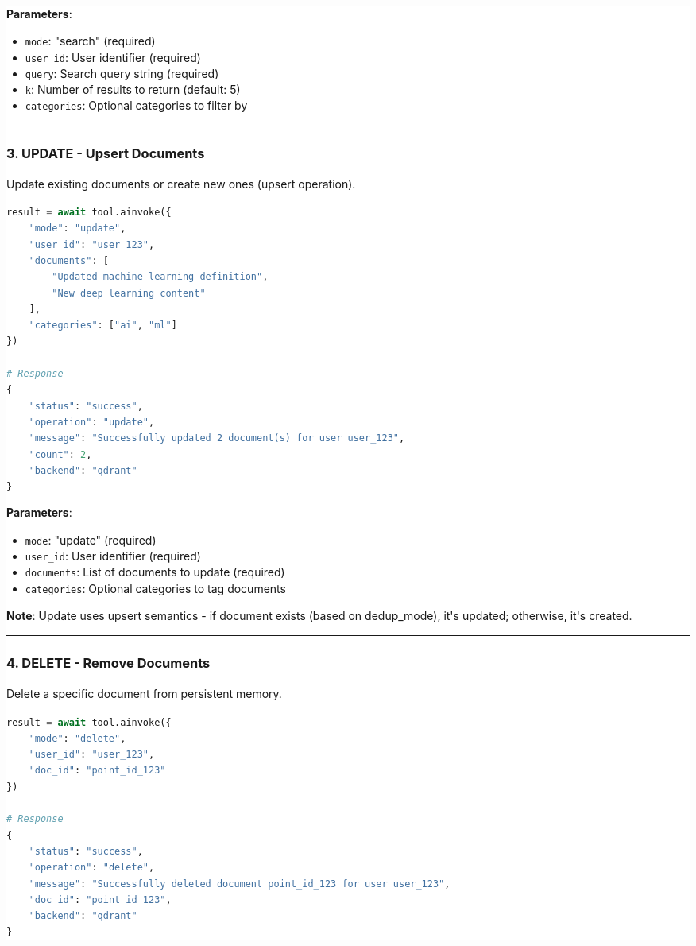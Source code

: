 **Parameters**:
- `mode`: "search" (required)
- `user_id`: User identifier (required)
- `query`: Search query string (required)
- `k`: Number of results to return (default: 5)
- `categories`: Optional categories to filter by

---

### 3. UPDATE - Upsert Documents

Update existing documents or create new ones (upsert operation).

```python
result = await tool.ainvoke({
    "mode": "update",
    "user_id": "user_123",
    "documents": [
        "Updated machine learning definition",
        "New deep learning content"
    ],
    "categories": ["ai", "ml"]
})

# Response
{
    "status": "success",
    "operation": "update",
    "message": "Successfully updated 2 document(s) for user user_123",
    "count": 2,
    "backend": "qdrant"
}
```

**Parameters**:
- `mode`: "update" (required)
- `user_id`: User identifier (required)
- `documents`: List of documents to update (required)
- `categories`: Optional categories to tag documents

**Note**: Update uses upsert semantics - if document exists (based on dedup_mode), it's updated; otherwise, it's created.

---

### 4. DELETE - Remove Documents

Delete a specific document from persistent memory.

```python
result = await tool.ainvoke({
    "mode": "delete",
    "user_id": "user_123",
    "doc_id": "point_id_123"
})

# Response
{
    "status": "success",
    "operation": "delete",
    "message": "Successfully deleted document point_id_123 for user user_123",
    "doc_id": "point_id_123",
    "backend": "qdrant"
}
```

